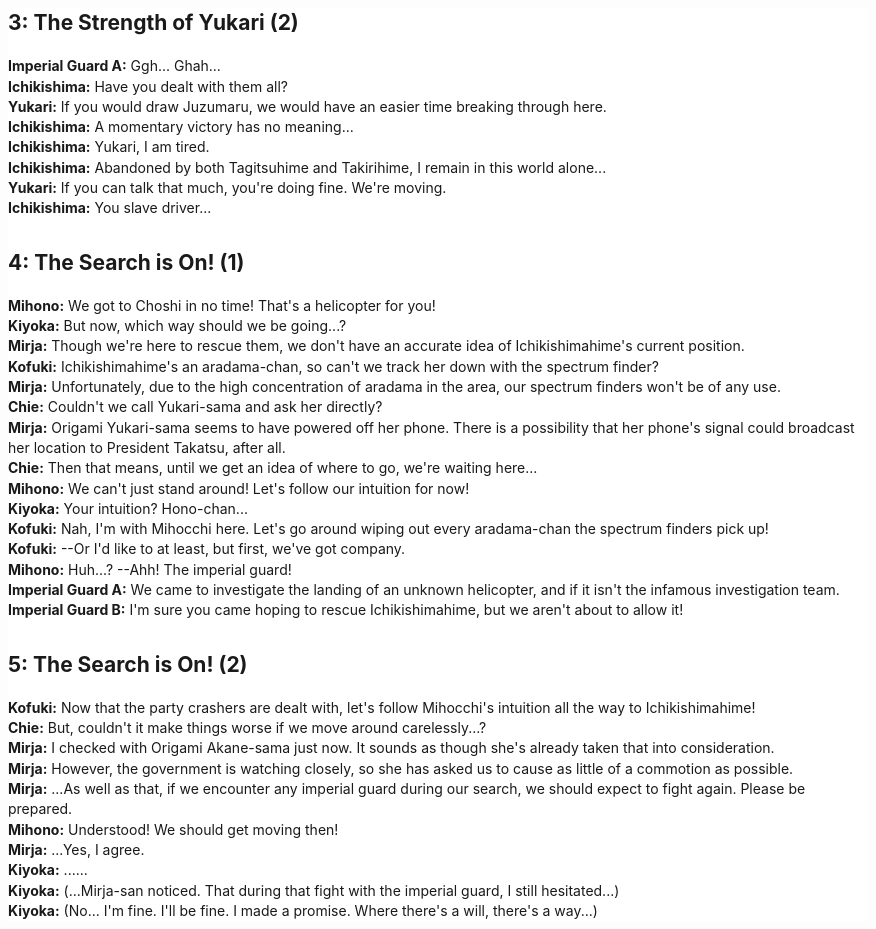 ## 3: The Strength of Yukari (2\)
**Imperial Guard A:** Ggh\.\.\. Ghah\.\.\.  
**Ichikishima:** Have you dealt with them all?  
**Yukari:** If you would draw Juzumaru, we would have an easier time breaking through here\.  
**Ichikishima:** A momentary victory has no meaning\.\.\.  
**Ichikishima:** Yukari, I am tired\.  
**Ichikishima:** Abandoned by both Tagitsuhime and Takirihime, I remain in this world alone\.\.\.  
**Yukari:** If you can talk that much, you're doing fine\. We're moving\.  
**Ichikishima:** You slave driver\.\.\.  

## 4: The Search is On\! (1\)
**Mihono:** We got to Choshi in no time\! That's a helicopter for you\!  
**Kiyoka:** But now, which way should we be going\.\.\.?  
**Mirja:** Though we're here to rescue them, we don't have an accurate idea of Ichikishimahime's current position\.  
**Kofuki:** Ichikishimahime's an aradama-chan, so can't we track her down with the spectrum finder?  
**Mirja:** Unfortunately, due to the high concentration of aradama in the area, our spectrum finders won't be of any use\.  
**Chie:** Couldn't we call Yukari-sama and ask her directly?  
**Mirja:** Origami Yukari-sama seems to have powered off her phone\. There is a possibility that her phone's signal could broadcast her location to President Takatsu, after all\.  
**Chie:** Then that means, until we get an idea of where to go, we're waiting here\.\.\.  
**Mihono:** We can't just stand around\! Let's follow our intuition for now\!  
**Kiyoka:** Your intuition? Hono-chan\.\.\.  
**Kofuki:** Nah, I'm with Mihocchi here\. Let's go around wiping out every aradama-chan the spectrum finders pick up\!  
**Kofuki:** --Or I'd like to at least, but first, we've got company\.  
**Mihono:** Huh\.\.\.? --Ahh\! The imperial guard\!  
**Imperial Guard A:** We came to investigate the landing of an unknown helicopter, and if it isn't the infamous investigation team\.  
**Imperial Guard B:** I'm sure you came hoping to rescue Ichikishimahime, but we aren't about to allow it\!  

## 5: The Search is On\! (2\)
**Kofuki:** Now that the party crashers are dealt with, let's follow Mihocchi's intuition all the way to Ichikishimahime\!  
**Chie:** But, couldn't it make things worse if we move around carelessly\.\.\.?  
**Mirja:** I checked with Origami Akane-sama just now\. It sounds as though she's already taken that into consideration\.  
**Mirja:** However, the government is watching closely, so she has asked us to cause as little of a commotion as possible\.  
**Mirja:** \.\.\.As well as that, if we encounter any imperial guard during our search, we should expect to fight again\. Please be prepared\.  
**Mihono:** Understood\! We should get moving then\!  
**Mirja:** \.\.\.Yes, I agree\.  
**Kiyoka:** \.\.\.\.\.\.  
**Kiyoka:** (\.\.\.Mirja-san noticed\. That during that fight with the imperial guard, I still hesitated\.\.\.\)  
**Kiyoka:** (No\.\.\. I'm fine\. I'll be fine\. I made a promise\. Where there's a will, there's a way\.\.\.\)  

